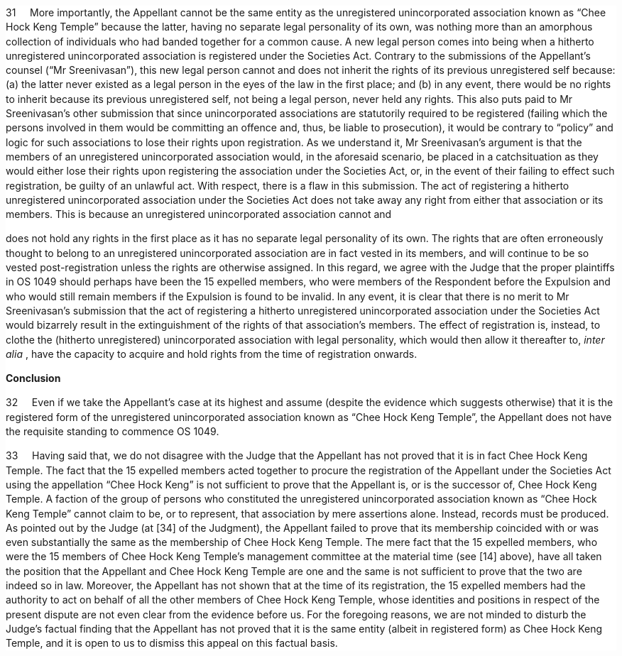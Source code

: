 31     More importantly, the Appellant cannot be the same entity as the unregistered unincorporated association known as “Chee Hock Keng Temple” because the latter, having no separate legal personality of its own, was nothing more than an amorphous collection of individuals who had banded together for a common cause. A new legal person comes into being when a hitherto unregistered unincorporated association is registered under the Societies Act. Contrary to the submissions of the Appellant’s counsel (“Mr Sreenivasan”), this new legal person cannot and does not inherit the rights of its previous unregistered self because: (a) the latter never existed as a legal person in the eyes of the law in the first place; and (b) in any event, there would be no rights to inherit because its previous unregistered self, not being a legal person, never held any rights. This also puts paid to Mr Sreenivasan’s other submission that since unincorporated associations are statutorily required to be registered (failing which the persons involved in them would be committing an offence and, thus, be liable to prosecution), it would be contrary to “policy” and logic for such associations to lose their rights upon registration. As we understand it, Mr Sreenivasan’s argument is that the members of an unregistered unincorporated association would, in the aforesaid scenario, be placed in a catchsituation as they would either lose their rights upon registering the association under the Societies Act, or, in the event of their failing to effect such registration, be guilty of an unlawful act. With respect, there is a flaw in this submission. The act of registering a hitherto unregistered unincorporated association under the Societies Act does not take away any right from either that association or its members. This is because an unregistered unincorporated association cannot and 


does not hold any rights in the first place as it has no separate legal personality of its own. The rights that are often erroneously thought to belong to an unregistered unincorporated association are in fact vested in its members, and will continue to be so vested post-registration unless the rights are otherwise assigned. In this regard, we agree with the Judge that the proper plaintiffs in OS 1049 should perhaps have been the 15 expelled members, who were members of the Respondent before the Expulsion and who would still remain members if the Expulsion is found to be invalid. In any event, it is clear that there is no merit to Mr Sreenivasan’s submission that the act of registering a hitherto unregistered unincorporated association under the Societies Act would bizarrely result in the extinguishment of the rights of that association’s members. The effect of registration is, instead, to clothe the (hitherto unregistered) unincorporated association with legal personality, which would then allow it thereafter to, _inter alia_ , have the capacity to acquire and hold rights from the time of registration onwards. 

**Conclusion** 

32     Even if we take the Appellant’s case at its highest and assume (despite the evidence which suggests otherwise) that it is the registered form of the unregistered unincorporated association known as “Chee Hock Keng Temple”, the Appellant does not have the requisite standing to commence OS 1049. 

33     Having said that, we do not disagree with the Judge that the Appellant has not proved that it is in fact Chee Hock Keng Temple. The fact that the 15 expelled members acted together to procure the registration of the Appellant under the Societies Act using the appellation “Chee Hock Keng” is not sufficient to prove that the Appellant is, or is the successor of, Chee Hock Keng Temple. A faction of the group of persons who constituted the unregistered unincorporated association known as “Chee Hock Keng Temple” cannot claim to be, or to represent, that association by mere assertions alone. Instead, records must be produced. As pointed out by the Judge (at [34] of the Judgment), the Appellant failed to prove that its membership coincided with or was even substantially the same as the membership of Chee Hock Keng Temple. The mere fact that the 15 expelled members, who were the 15 members of Chee Hock Keng Temple’s management committee at the material time (see [14] above), have all taken the position that the Appellant and Chee Hock Keng Temple are one and the same is not sufficient to prove that the two are indeed so in law. Moreover, the Appellant has not shown that at the time of its registration, the 15 expelled members had the authority to act on behalf of all the other members of Chee Hock Keng Temple, whose identities and positions in respect of the present dispute are not even clear from the evidence before us. For the foregoing reasons, we are not minded to disturb the Judge’s factual finding that the Appellant has not proved that it is the same entity (albeit in registered form) as Chee Hock Keng Temple, and it is open to us to dismiss this appeal on this factual basis. 
